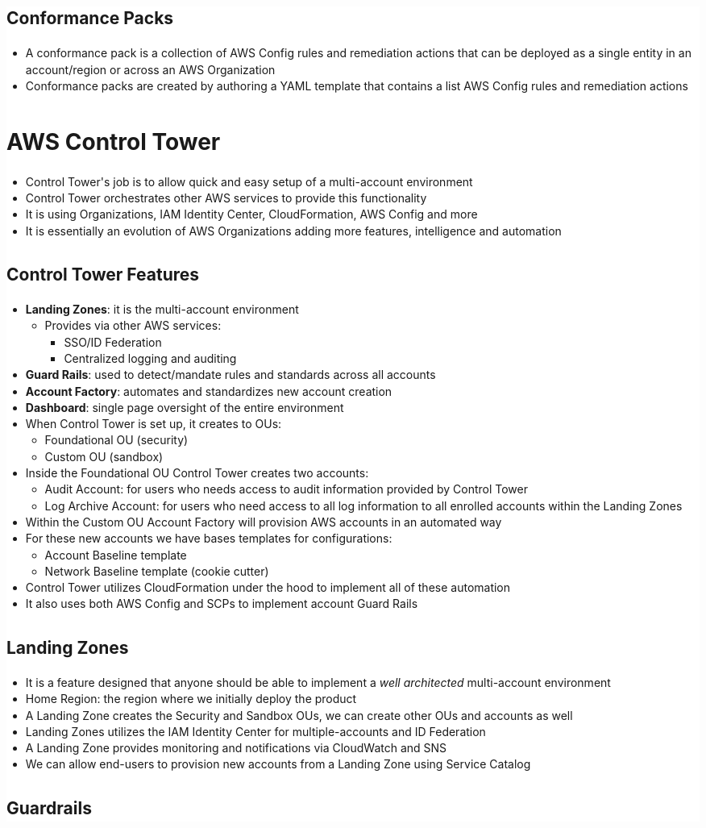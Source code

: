 ## Conformance Packs

- A conformance pack is a collection of AWS Config rules and remediation actions that can be deployed as a single entity in an account/region or across an AWS Organization
- Conformance packs are created by authoring a YAML template that contains a list AWS Config rules and remediation actions

# AWS Control Tower

- Control Tower's job is to allow quick and easy setup of a multi-account environment
- Control Tower orchestrates other AWS services to provide this functionality
- It is using Organizations, IAM Identity Center, CloudFormation, AWS Config and more
- It is essentially an evolution of AWS Organizations adding more features, intelligence and automation

## Control Tower Features

- **Landing Zones**: it is the multi-account environment
    - Provides via other AWS services:
        - SSO/ID Federation
        - Centralized logging and auditing
- **Guard Rails**: used to detect/mandate rules and standards across all accounts
- **Account Factory**: automates and standardizes new account creation
- **Dashboard**: single page oversight of the entire environment
- When Control Tower is set up, it creates to OUs:
    - Foundational OU (security)
    - Custom OU (sandbox)
- Inside the Foundational OU Control Tower creates two accounts:
    - Audit Account: for users who needs access to audit information provided by Control Tower
    - Log Archive Account: for users who need access to all log information to all enrolled accounts within the Landing Zones
- Within the Custom OU Account Factory will provision AWS accounts in an automated way
- For these new accounts we have bases templates for configurations:
    - Account Baseline template
    - Network Baseline template (cookie cutter)
- Control Tower utilizes CloudFormation under the hood to implement all of these automation
- It also uses both AWS Config and SCPs to implement account Guard Rails

## Landing Zones

- It is a feature designed that anyone should be able to implement a *well architected* multi-account environment
- Home Region: the region where we initially deploy the product
- A Landing Zone creates the Security and Sandbox OUs, we can create other OUs and accounts as well
- Landing Zones utilizes the IAM Identity Center for multiple-accounts and ID Federation
- A Landing Zone provides monitoring and notifications via CloudWatch and SNS
- We can allow end-users to provision new accounts from a Landing Zone using Service Catalog

## Guardrails
